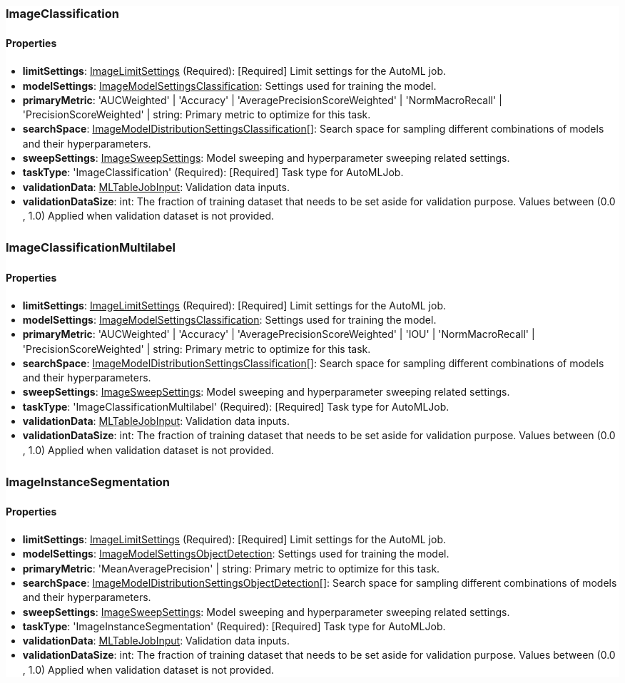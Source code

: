 ### ImageClassification
#### Properties
* **limitSettings**: [ImageLimitSettings](#imagelimitsettings) (Required): [Required] Limit settings for the AutoML job.
* **modelSettings**: [ImageModelSettingsClassification](#imagemodelsettingsclassification): Settings used for training the model.
* **primaryMetric**: 'AUCWeighted' | 'Accuracy' | 'AveragePrecisionScoreWeighted' | 'NormMacroRecall' | 'PrecisionScoreWeighted' | string: Primary metric to optimize for this task.
* **searchSpace**: [ImageModelDistributionSettingsClassification](#imagemodeldistributionsettingsclassification)[]: Search space for sampling different combinations of models and their hyperparameters.
* **sweepSettings**: [ImageSweepSettings](#imagesweepsettings): Model sweeping and hyperparameter sweeping related settings.
* **taskType**: 'ImageClassification' (Required): [Required] Task type for AutoMLJob.
* **validationData**: [MLTableJobInput](#mltablejobinput): Validation data inputs.
* **validationDataSize**: int: The fraction of training dataset that needs to be set aside for validation purpose.
Values between (0.0 , 1.0)
Applied when validation dataset is not provided.

### ImageClassificationMultilabel
#### Properties
* **limitSettings**: [ImageLimitSettings](#imagelimitsettings) (Required): [Required] Limit settings for the AutoML job.
* **modelSettings**: [ImageModelSettingsClassification](#imagemodelsettingsclassification): Settings used for training the model.
* **primaryMetric**: 'AUCWeighted' | 'Accuracy' | 'AveragePrecisionScoreWeighted' | 'IOU' | 'NormMacroRecall' | 'PrecisionScoreWeighted' | string: Primary metric to optimize for this task.
* **searchSpace**: [ImageModelDistributionSettingsClassification](#imagemodeldistributionsettingsclassification)[]: Search space for sampling different combinations of models and their hyperparameters.
* **sweepSettings**: [ImageSweepSettings](#imagesweepsettings): Model sweeping and hyperparameter sweeping related settings.
* **taskType**: 'ImageClassificationMultilabel' (Required): [Required] Task type for AutoMLJob.
* **validationData**: [MLTableJobInput](#mltablejobinput): Validation data inputs.
* **validationDataSize**: int: The fraction of training dataset that needs to be set aside for validation purpose.
Values between (0.0 , 1.0)
Applied when validation dataset is not provided.

### ImageInstanceSegmentation
#### Properties
* **limitSettings**: [ImageLimitSettings](#imagelimitsettings) (Required): [Required] Limit settings for the AutoML job.
* **modelSettings**: [ImageModelSettingsObjectDetection](#imagemodelsettingsobjectdetection): Settings used for training the model.
* **primaryMetric**: 'MeanAveragePrecision' | string: Primary metric to optimize for this task.
* **searchSpace**: [ImageModelDistributionSettingsObjectDetection](#imagemodeldistributionsettingsobjectdetection)[]: Search space for sampling different combinations of models and their hyperparameters.
* **sweepSettings**: [ImageSweepSettings](#imagesweepsettings): Model sweeping and hyperparameter sweeping related settings.
* **taskType**: 'ImageInstanceSegmentation' (Required): [Required] Task type for AutoMLJob.
* **validationData**: [MLTableJobInput](#mltablejobinput): Validation data inputs.
* **validationDataSize**: int: The fraction of training dataset that needs to be set aside for validation purpose.
Values between (0.0 , 1.0)
Applied when validation dataset is not provided.
